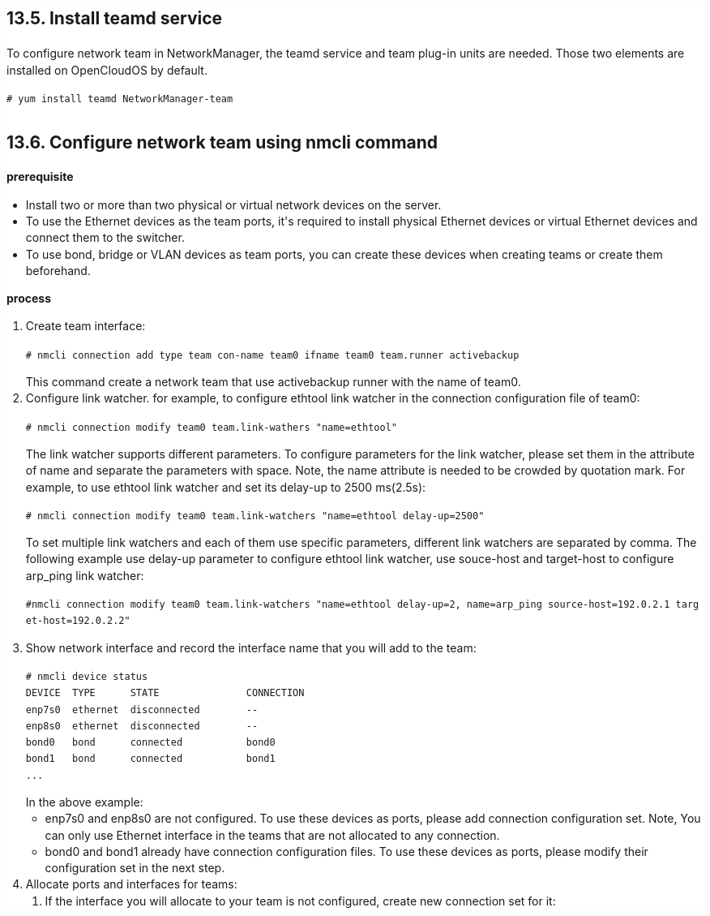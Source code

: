 ## 13.5. Install teamd service

To configure network team in NetworkManager, the teamd service and team plug-in units are needed. Those two elements are installed on OpenCloudOS by default.

```
# yum install teamd NetworkManager-team
```

## 13.6. Configure network team using nmcli command

**prerequisite**

- Install two or more than two physical or virtual network devices on the server.
- To use the Ethernet devices as the team ports, it's required to install physical Ethernet devices or virtual Ethernet devices and connect them to the switcher.
- To use bond, bridge or VLAN devices as team ports, you can create these devices when creating teams or create them beforehand.

**process**

1. Create team interface:
   ```
   # nmcli connection add type team con-name team0 ifname team0 team.runner activebackup
   ```
   This command create a network team that use activebackup runner with the name of team0.
2. Configure link watcher. for example, to configure ethtool link watcher in the connection configuration file of team0:
   ```
   # nmcli connection modify team0 team.link-wathers "name=ethtool"
   ```
   The link watcher supports different parameters. To configure parameters for the link watcher, please set them in the attribute of name and separate the parameters with space. Note, the name attribute is needed to be crowded by quotation mark. For example, to use ethtool link watcher and set its delay-up to 2500 ms(2.5s):
   ```
   # nmcli connection modify team0 team.link-watchers "name=ethtool delay-up=2500"
   ```
   To set multiple link watchers and each of them use specific parameters, different link watchers are separated by comma. The following example use delay-up parameter to configure ethtool link watcher, use souce-host and target-host to configure arp_ping link watcher:
   ```
   #nmcli connection modify team0 team.link-watchers "name=ethtool delay-up=2, name=arp_ping source-host=192.0.2.1 target-host=192.0.2.2"
   ```
3. Show network interface and record the interface name that you will add to the team:
   ```
   # nmcli device status
   DEVICE  TYPE      STATE               CONNECTION
   enp7s0  ethernet  disconnected        -- 
   enp8s0  ethernet  disconnected        --
   bond0   bond      connected           bond0
   bond1   bond      connected           bond1
   ...
   ```
   In the above example:
   - enp7s0 and enp8s0 are not configured. To use these devices as ports, please add connection configuration set. Note, You can only use Ethernet interface in the teams that are not allocated to any connection.
   - bond0 and bond1 already have connection configuration files. To use these devices as ports, please modify their configuration set in the next step.
4. Allocate ports and interfaces for teams:
   1. If the interface you will allocate to your team is not configured, create new connection set for it:
        ```